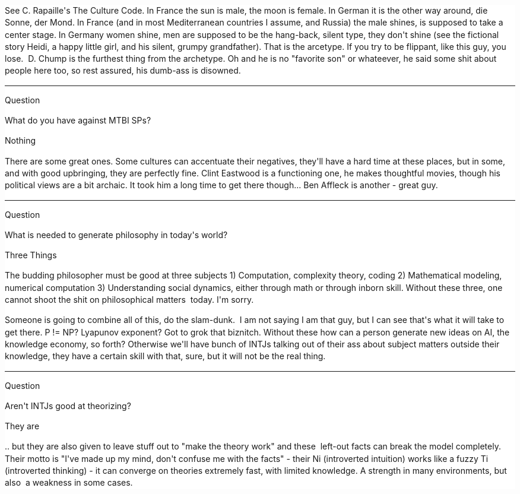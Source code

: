 See C. Rapaille's The Culture Code. In France the sun is male, the
moon is female. In German it is the other way around, die Sonne, der
Mond. In France (and in most Mediterranean countries I assume, and
Russia) the male shines, is supposed to take a center stage. In
Germany women shine, men are supposed to be the hang-back, silent
type, they don't shine (see the fictional story Heidi, a happy little
girl, and his silent, grumpy grandfather). That is the arcetype. If
you try to be flippant, like this guy, you lose.  D. Chump is the
furthest thing from the archetype. Oh and he is no "favorite son" or
whateever, he said some shit about people here too, so rest assured,
his dumb-ass is disowned. 

---

Question

What do you have against MTBI SPs? 

Nothing

There are some great ones. Some cultures can accentuate their
negatives, they'll have a hard time at these places, but in some, and
with good upbringing, they are perfectly fine. Clint Eastwood is a
functioning one, he makes thoughtful movies, though his political
views are a bit archaic. It took him a long time to get there
though... Ben Affleck is another - great guy.

---

Question

What is needed to generate philosophy in today's world? 

Three Things

The budding philosopher must be good at three subjects 1) Computation,
complexity theory, coding 2) Mathematical modeling, numerical
computation 3) Understanding social dynamics, either through math or
through inborn skill. Without these three, one cannot shoot the shit
on philosophical matters  today. I'm sorry. 

Someone is going to combine all of this, do the slam-dunk.  I am not
saying I am that guy, but I can see that's what it will take to get
there. P != NP? Lyapunov exponent? Got to grok that biznitch. Without
these how can a person generate new ideas on AI, the knowledge
economy, so forth? Otherwise we'll have bunch of INTJs talking out of
their ass about subject matters outside their knowledge, they have a
certain skill with that, sure, but it will not be the real thing.

---

Question

Aren't INTJs good at theorizing?

They are

.. but they are also given to leave stuff out to "make the theory
work" and these  left-out facts can break the model completely. Their
motto is "I've made up my mind, don't confuse me with the facts" -
their Ni (introverted intuition) works like a fuzzy Ti (introverted
thinking) - it can converge on theories extremely fast, with limited
knowledge. A strength in many environments, but also  a weakness in
some cases.
